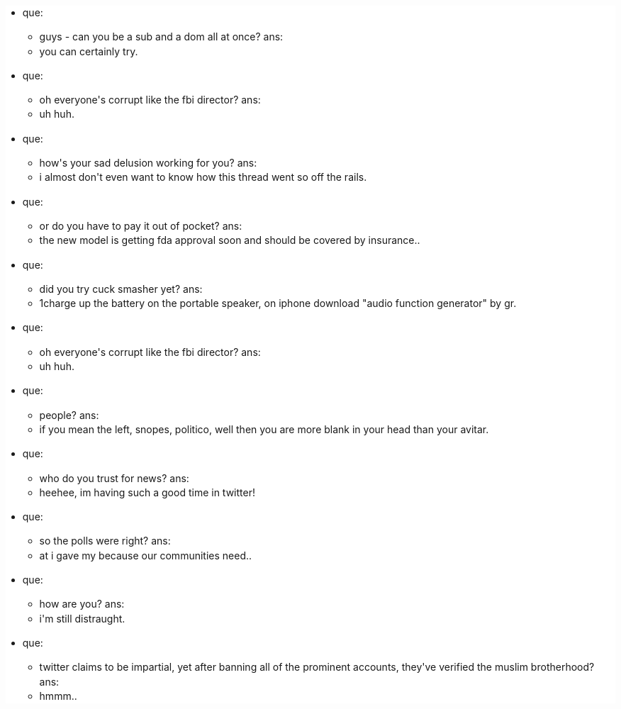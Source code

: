 - que:
  - guys - can you be a sub and a dom all at once?
  ans:
  - you can certainly try.

- que:
  - oh everyone's corrupt like the fbi director?
  ans:
  - uh huh.

- que:
  - how's your sad delusion working for you?
  ans:
  - i almost don't even want to know how this thread went so off the rails.

- que:
  - or do you have to pay it out of pocket?
  ans:
  - the new model is getting fda approval soon and should be covered by insurance..

- que:
  - did you try cuck smasher yet?
  ans:
  - 1charge up the battery on the portable speaker, on iphone download "audio function generator" by gr.

- que:
  - oh everyone's corrupt like the fbi director?
  ans:
  - uh huh.

- que:
  - people?
  ans:
  - if you mean the left, snopes, politico, well then you are more blank in your head than your avitar.

- que:
  - who do you trust for news?
  ans:
  - heehee, im having such a good time in twitter!

- que:
  - so the polls were right?
  ans:
  - at i gave my because our communities need..

- que:
  - how are you?
  ans:
  - i'm still distraught.

- que:
  - twitter claims to be impartial, yet after banning all of the prominent accounts, they've verified the muslim brotherhood?
  ans:
  - hmmm..
